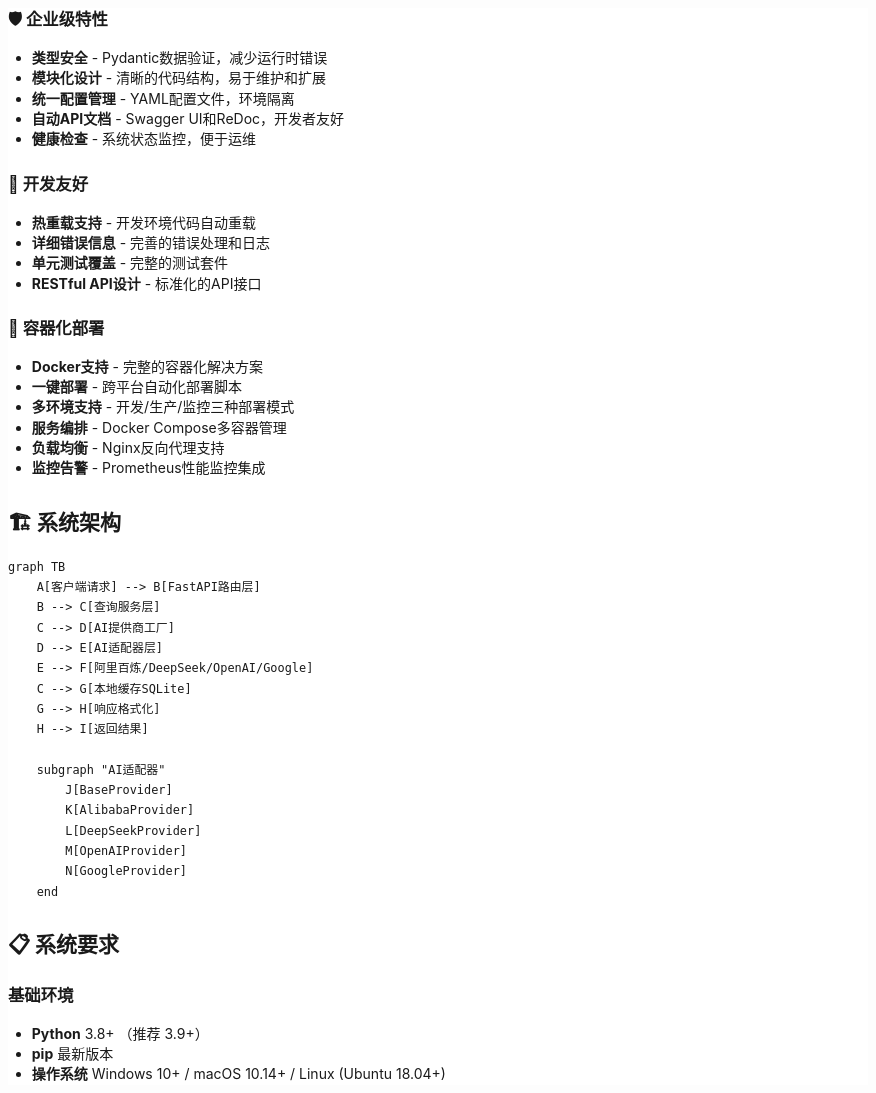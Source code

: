 ### 🛡️ **企业级特性**
- **类型安全** - Pydantic数据验证，减少运行时错误
- **模块化设计** - 清晰的代码结构，易于维护和扩展
- **统一配置管理** - YAML配置文件，环境隔离
- **自动API文档** - Swagger UI和ReDoc，开发者友好
- **健康检查** - 系统状态监控，便于运维

### 🔧 **开发友好**
- **热重载支持** - 开发环境代码自动重载
- **详细错误信息** - 完善的错误处理和日志
- **单元测试覆盖** - 完整的测试套件
- **RESTful API设计** - 标准化的API接口

### 🐳 **容器化部署**
- **Docker支持** - 完整的容器化解决方案
- **一键部署** - 跨平台自动化部署脚本
- **多环境支持** - 开发/生产/监控三种部署模式
- **服务编排** - Docker Compose多容器管理
- **负载均衡** - Nginx反向代理支持
- **监控告警** - Prometheus性能监控集成

## 🏗️ 系统架构

```mermaid
graph TB
    A[客户端请求] --> B[FastAPI路由层]
    B --> C[查询服务层]
    C --> D[AI提供商工厂]
    D --> E[AI适配器层]
    E --> F[阿里百炼/DeepSeek/OpenAI/Google]
    C --> G[本地缓存SQLite]
    G --> H[响应格式化]
    H --> I[返回结果]

    subgraph "AI适配器"
        J[BaseProvider]
        K[AlibabaProvider]
        L[DeepSeekProvider]
        M[OpenAIProvider]
        N[GoogleProvider]
    end
```

## 📋 系统要求

### 基础环境
- **Python** 3.8+ （推荐 3.9+）
- **pip** 最新版本
- **操作系统** Windows 10+ / macOS 10.14+ / Linux (Ubuntu 18.04+)

